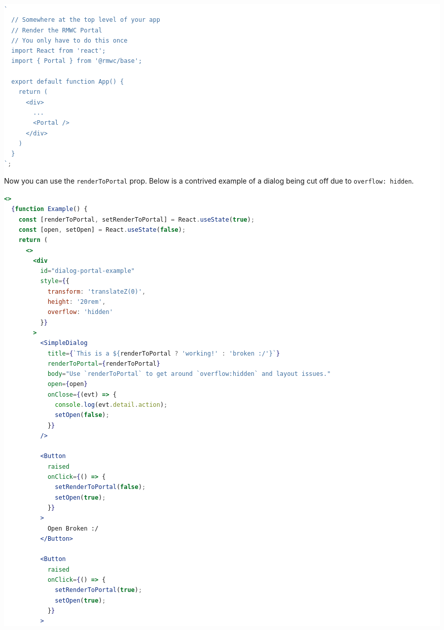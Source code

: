 ```jsx
`
  // Somewhere at the top level of your app
  // Render the RMWC Portal
  // You only have to do this once
  import React from 'react';
  import { Portal } from '@rmwc/base';

  export default function App() {
    return (
      <div>
        ...
        <Portal />
      </div>
    )
  }
`;
```

Now you can use the `renderToPortal` prop. Below is a contrived example of a dialog being cut off due to `overflow: hidden`.

```jsx
<>
  {function Example() {
    const [renderToPortal, setRenderToPortal] = React.useState(true);
    const [open, setOpen] = React.useState(false);
    return (
      <>
        <div
          id="dialog-portal-example"
          style={{
            transform: 'translateZ(0)',
            height: '20rem',
            overflow: 'hidden'
          }}
        >
          <SimpleDialog
            title={`This is a ${renderToPortal ? 'working!' : 'broken :/'}`}
            renderToPortal={renderToPortal}
            body="Use `renderToPortal` to get around `overflow:hidden` and layout issues."
            open={open}
            onClose={(evt) => {
              console.log(evt.detail.action);
              setOpen(false);
            }}
          />

          <Button
            raised
            onClick={() => {
              setRenderToPortal(false);
              setOpen(true);
            }}
          >
            Open Broken :/
          </Button>

          <Button
            raised
            onClick={() => {
              setRenderToPortal(true);
              setOpen(true);
            }}
          >
```